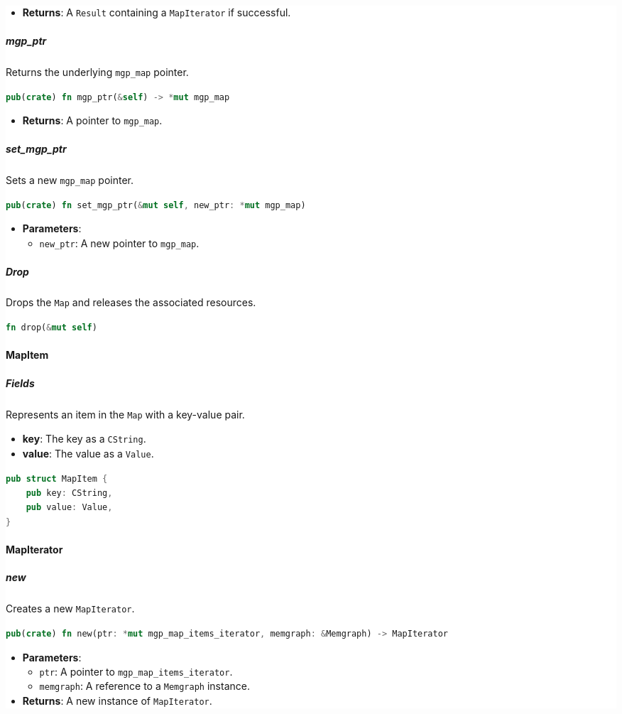 - **Returns**: A `Result` containing a `MapIterator` if successful.

##### mgp_ptr

Returns the underlying `mgp_map` pointer.

```rust
pub(crate) fn mgp_ptr(&self) -> *mut mgp_map
```

- **Returns**: A pointer to `mgp_map`.

##### set_mgp_ptr

Sets a new `mgp_map` pointer.

```rust
pub(crate) fn set_mgp_ptr(&mut self, new_ptr: *mut mgp_map)
```

- **Parameters**:
  - `new_ptr`: A new pointer to `mgp_map`.

##### Drop

Drops the `Map` and releases the associated resources.

```rust
fn drop(&mut self)
```

#### MapItem

##### Fields

Represents an item in the `Map` with a key-value pair.

- **key**: The key as a `CString`.
- **value**: The value as a `Value`.

```rust
pub struct MapItem {
    pub key: CString,
    pub value: Value,
}
```

#### MapIterator

##### new

Creates a new `MapIterator`.

```rust
pub(crate) fn new(ptr: *mut mgp_map_items_iterator, memgraph: &Memgraph) -> MapIterator
```

- **Parameters**:
  - `ptr`: A pointer to `mgp_map_items_iterator`.
  - `memgraph`: A reference to a `Memgraph` instance.
- **Returns**: A new instance of `MapIterator`.

